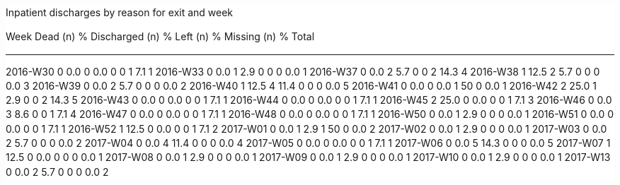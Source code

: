 


Inpatient discharges by reason for exit and week 


Week        Dead (n)       %   Discharged (n)       %   Left (n)     %   Missing (n)       %   Total
---------  ---------  ------  ---------------  ------  ---------  ----  ------------  ------  ------
2016-W30           0     0.0                0     0.0          0     0             1     7.1       1
2016-W33           0     0.0                1     2.9          0     0             0     0.0       1
2016-W37           0     0.0                2     5.7          0     0             2    14.3       4
2016-W38           1    12.5                2     5.7          0     0             0     0.0       3
2016-W39           0     0.0                2     5.7          0     0             0     0.0       2
2016-W40           1    12.5                4    11.4          0     0             0     0.0       5
2016-W41           0     0.0                0     0.0          1    50             0     0.0       1
2016-W42           2    25.0                1     2.9          0     0             2    14.3       5
2016-W43           0     0.0                0     0.0          0     0             1     7.1       1
2016-W44           0     0.0                0     0.0          0     0             1     7.1       1
2016-W45           2    25.0                0     0.0          0     0             1     7.1       3
2016-W46           0     0.0                3     8.6          0     0             1     7.1       4
2016-W47           0     0.0                0     0.0          0     0             1     7.1       1
2016-W48           0     0.0                0     0.0          0     0             1     7.1       1
2016-W50           0     0.0                1     2.9          0     0             0     0.0       1
2016-W51           0     0.0                0     0.0          0     0             1     7.1       1
2016-W52           1    12.5                0     0.0          0     0             1     7.1       2
2017-W01           0     0.0                1     2.9          1    50             0     0.0       2
2017-W02           0     0.0                1     2.9          0     0             0     0.0       1
2017-W03           0     0.0                2     5.7          0     0             0     0.0       2
2017-W04           0     0.0                4    11.4          0     0             0     0.0       4
2017-W05           0     0.0                0     0.0          0     0             1     7.1       1
2017-W06           0     0.0                5    14.3          0     0             0     0.0       5
2017-W07           1    12.5                0     0.0          0     0             0     0.0       1
2017-W08           0     0.0                1     2.9          0     0             0     0.0       1
2017-W09           0     0.0                1     2.9          0     0             0     0.0       1
2017-W10           0     0.0                1     2.9          0     0             0     0.0       1
2017-W13           0     0.0                2     5.7          0     0             0     0.0       2